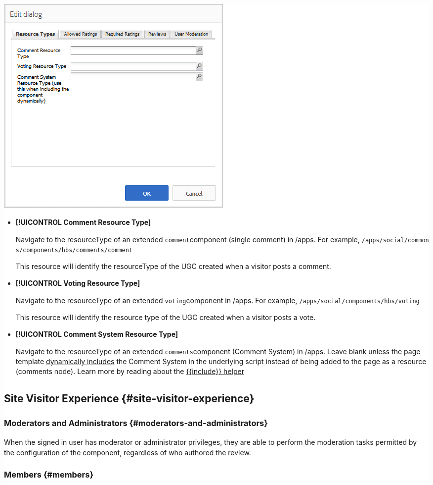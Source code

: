 ![chlimage_1-349](assets/chlimage_1-349.png)

* **[!UICONTROL Comment Resource Type]**

  Navigate to the resourceType of an extended `comment`component (single comment) in /apps. For example, `/apps/social/commons/components/hbs/comments/comment`

  This resource will identify the resourceType of the UGC created when a visitor posts a comment.

* **[!UICONTROL Voting Resource Type]**

  Navigate to the resourceType of an extended `voting`component in /apps. For example, `/apps/social/components/hbs/voting`

  This resource will identify the resource type of the UGC created when a visitor posts a vote.

* **[!UICONTROL Comment System Resource Type]**

  Navigate to the resourceType of an extended `comments`component (Comment System) in /apps. Leave blank unless the page template [dynamically includes](scf.md#add-or-include-a-communities-component) the Comment System in the underlying script instead of being added to the page as a resource (comments node). Learn more by reading about the [{{include}} helper](handlebars-helpers.md#include)

## Site Visitor Experience {#site-visitor-experience}

### Moderators and Administrators {#moderators-and-administrators}

When the signed in user has moderator or administrator privileges, they are able to perform the moderation tasks permitted by the configuration of the component, regardless of who authored the review.

### Members {#members}
